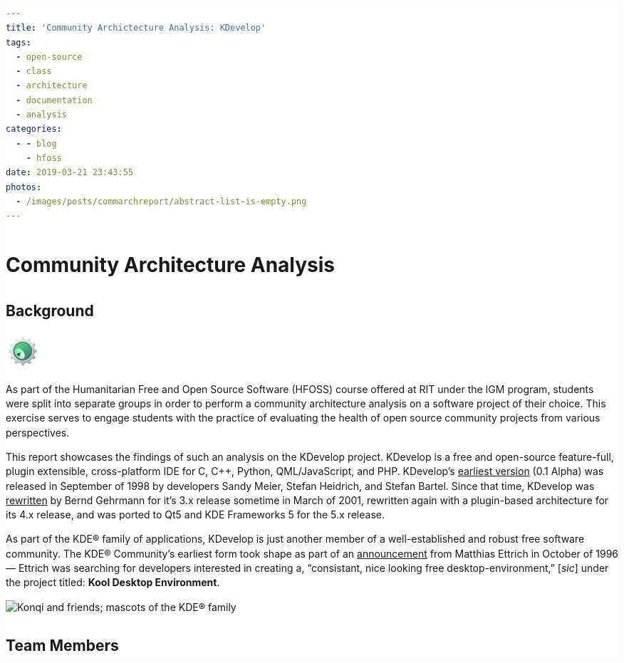 ```yaml
---
title: 'Community Archictecture Analysis: KDevelop'
tags:
  - open-source
  - class
  - architecture
  - documentation
  - analysis
categories:
  - - blog
    - hfoss
date: 2019-03-21 23:43:55
photos:
  - /images/posts/commarchreport/abstract-list-is-empty.png
---
```


# Community Architecture Analysis #

## Background ##

![KDevelop Logo](/images/posts/commarchreport/kdevelop_logo.png)

As part of the Humanitarian Free and Open Source Software (HFOSS) course offered at RIT under the IGM program, students were split into separate groups in order to perform a community architecture analysis on a software project of their choice. This exercise serves to engage students with the practice of evaluating the health of open source community projects from various perspectives.

This report showcases the findings of such an analysis on the KDevelop project. KDevelop is a free and open-source feature-full, plugin extensible, cross-platform IDE for C, C++, Python, QML/JavaScript, and PHP. KDevelop’s [earliest version](https://marc.info/?l=kde-announce&m=90648146015087&w=2) (0.1 Alpha) was released in September of 1998 by developers Sandy Meier, Stefan Heidrich, and Stefan Bartel. Since that time, KDevelop was [rewritten](https://marc.info/?l=kde-core-devel&m=98598814600661&w=2) by Bernd Gehrmann for it’s 3.x release sometime in March of 2001, rewritten again with a plugin-based architecture for its 4.x release, and was ported to Qt5 and KDE Frameworks 5 for the 5.x release. 

As part of the KDE® family of applications, KDevelop is just another member of a well-established and robust free software community. The KDE® Community’s earliest form took shape as part of an [announcement](https://groups.google.com/forum/#!msg/de.comp.os.linux.misc/SDbiV3Iat_s/zv_D_2ctS8sJ) from Matthias Ettrich in October of 1996 — Ettrich was searching for developers interested in creating a, “consistant, nice looking free desktop-environment,” [*sic*] under the project titled: **Kool Desktop Environment**.

![Konqi and friends; mascots of the KDE® family](/images/posts/commarchreport/konqi_friends.png)

## Team Members ##
